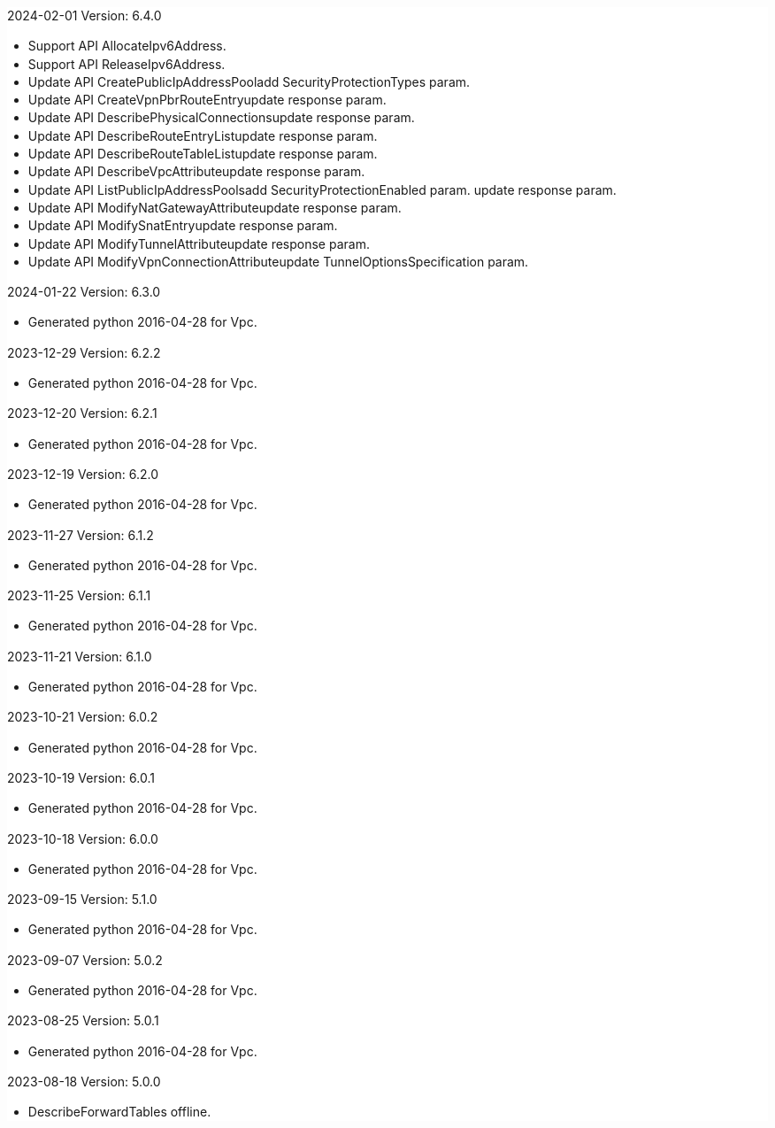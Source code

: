 

2024-02-01 Version: 6.4.0
- Support API AllocateIpv6Address.
- Support API ReleaseIpv6Address.
- Update API CreatePublicIpAddressPooladd SecurityProtectionTypes param.
- Update API CreateVpnPbrRouteEntryupdate response param.
- Update API DescribePhysicalConnectionsupdate response param.
- Update API DescribeRouteEntryListupdate response param.
- Update API DescribeRouteTableListupdate response param.
- Update API DescribeVpcAttributeupdate response param.
- Update API ListPublicIpAddressPoolsadd SecurityProtectionEnabled param.
update response param.
- Update API ModifyNatGatewayAttributeupdate response param.
- Update API ModifySnatEntryupdate response param.
- Update API ModifyTunnelAttributeupdate response param.
- Update API ModifyVpnConnectionAttributeupdate TunnelOptionsSpecification param.


2024-01-22 Version: 6.3.0
- Generated python 2016-04-28 for Vpc.

2023-12-29 Version: 6.2.2
- Generated python 2016-04-28 for Vpc.

2023-12-20 Version: 6.2.1
- Generated python 2016-04-28 for Vpc.

2023-12-19 Version: 6.2.0
- Generated python 2016-04-28 for Vpc.

2023-11-27 Version: 6.1.2
- Generated python 2016-04-28 for Vpc.

2023-11-25 Version: 6.1.1
- Generated python 2016-04-28 for Vpc.

2023-11-21 Version: 6.1.0
- Generated python 2016-04-28 for Vpc.

2023-10-21 Version: 6.0.2
- Generated python 2016-04-28 for Vpc.

2023-10-19 Version: 6.0.1
- Generated python 2016-04-28 for Vpc.

2023-10-18 Version: 6.0.0
- Generated python 2016-04-28 for Vpc.

2023-09-15 Version: 5.1.0
- Generated python 2016-04-28 for Vpc.

2023-09-07 Version: 5.0.2
- Generated python 2016-04-28 for Vpc.

2023-08-25 Version: 5.0.1
- Generated python 2016-04-28 for Vpc.

2023-08-18 Version: 5.0.0
- DescribeForwardTables offline.
